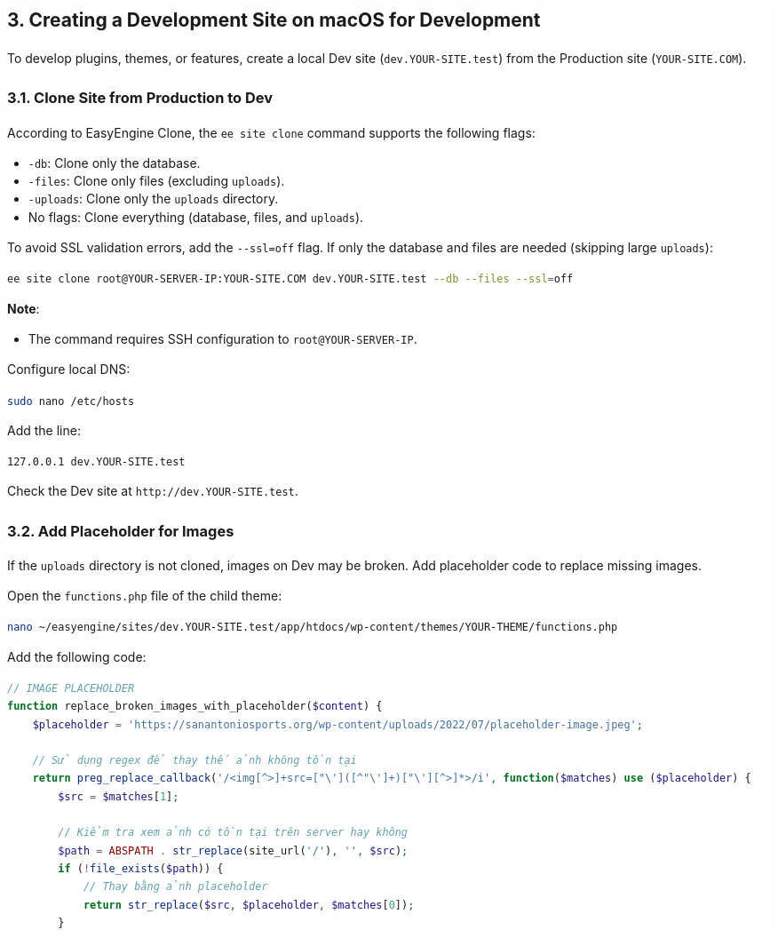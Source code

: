 
## 3. Creating a Development Site on macOS for Development

To develop plugins, themes, or features, create a local Dev site (`dev.YOUR-SITE.test`) from the Production site (`YOUR-SITE.COM`).

### 3.1. Clone Site from Production to Dev

According to EasyEngine Clone, the `ee site clone` command supports the following flags:

- `-db`: Clone only the database.
- `-files`: Clone only files (excluding `uploads`).
- `-uploads`: Clone only the `uploads` directory.
- No flags: Clone everything (database, files, and `uploads`).

To avoid SSL validation errors, add the `--ssl=off` flag. If only the database and files are needed (skipping large `uploads`):

```bash
ee site clone root@YOUR-SERVER-IP:YOUR-SITE.COM dev.YOUR-SITE.test --db --files --ssl=off
```

**Note**:

- The command requires SSH configuration to `root@YOUR-SERVER-IP`.

Configure local DNS:

```bash
sudo nano /etc/hosts
```

Add the line:

```
127.0.0.1 dev.YOUR-SITE.test
```

Check the Dev site at `http://dev.YOUR-SITE.test`.

### 3.2. Add Placeholder for Images

If the `uploads` directory is not cloned, images on Dev may be broken. Add placeholder code to replace missing images.

Open the `functions.php` file of the child theme:

```bash
nano ~/easyengine/sites/dev.YOUR-SITE.test/app/htdocs/wp-content/themes/YOUR-THEME/functions.php

```

Add the following code:

```php
// IMAGE PLACEHOLDER
function replace_broken_images_with_placeholder($content) {
    $placeholder = 'https://sanantoniosports.org/wp-content/uploads/2022/07/placeholder-image.jpeg';

    // Sử dụng regex để thay thế ảnh không tồn tại
    return preg_replace_callback('/<img[^>]+src=["\']([^"\']+)["\'][^>]*>/i', function($matches) use ($placeholder) {
        $src = $matches[1];

        // Kiểm tra xem ảnh có tồn tại trên server hay không
        $path = ABSPATH . str_replace(site_url('/'), '', $src);
        if (!file_exists($path)) {
            // Thay bằng ảnh placeholder
            return str_replace($src, $placeholder, $matches[0]);
        }

```